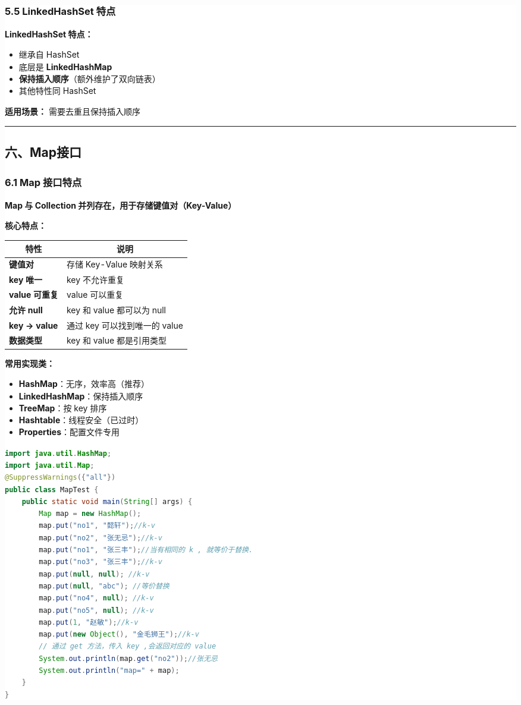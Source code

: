 ### 5.5 LinkedHashSet 特点

**LinkedHashSet 特点：**

- 继承自 HashSet
- 底层是 **LinkedHashMap**
- **保持插入顺序**（额外维护了双向链表）
- 其他特性同 HashSet

**适用场景：** 需要去重且保持插入顺序

---

## 六、Map接口

### 6.1 Map 接口特点

**Map 与 Collection 并列存在，用于存储键值对（Key-Value）**

**核心特点：**

| 特性             | 说明                          |
| ---------------- | ----------------------------- |
| **键值对**       | 存储 Key-Value 映射关系       |
| **key 唯一**     | key 不允许重复                |
| **value 可重复** | value 可以重复                |
| **允许 null**    | key 和 value 都可以为 null    |
| **key → value**  | 通过 key 可以找到唯一的 value |
| **数据类型**     | key 和 value 都是引用类型     |

**常用实现类：**

- **HashMap**：无序，效率高（推荐）
- **LinkedHashMap**：保持插入顺序
- **TreeMap**：按 key 排序
- **Hashtable**：线程安全（已过时）
- **Properties**：配置文件专用

```java
import java.util.HashMap;  
import java.util.Map;  
@SuppressWarnings({"all"})  
public class MapTest {  
    public static void main(String[] args) {  
        Map map = new HashMap();  
        map.put("no1", "懿轩");//k-v  
        map.put("no2", "张无忌");//k-v  
        map.put("no1", "张三丰");//当有相同的 k , 就等价于替换. 
        map.put("no3", "张三丰");//k-v  
        map.put(null, null); //k-v  
        map.put(null, "abc"); //等价替换  
        map.put("no4", null); //k-v  
        map.put("no5", null); //k-v  
        map.put(1, "赵敏");//k-v  
        map.put(new Object(), "金毛狮王");//k-v  
        // 通过 get 方法，传入 key ,会返回对应的 value        
        System.out.println(map.get("no2"));//张无忌  
        System.out.println("map=" + map);  
    }  
}
```
